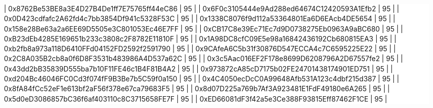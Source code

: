 | 0x8762Be53BE8a3E4D27B4De1ff7E75765ff44eC86 | 95 |
| 0x6F0c3105444e9Ad288ed64674C12420593A1Efb2 | 95 |
| 0x0D423cdfafc2A62fd4c7bb3854Df941c5328F53C | 95 |
| 0x1338C8076f9d112a53364801Ea6D6EAcb4DE5654 | 95 |
| 0x158e28Be63a2a6EE69D5505e3C801053Ec46E7FF | 95 |
| 0xCB17C8e39Ec71Ec7d9D0738275Eb0963A9aBC680 | 95 |
| 0xB23dEb4285E169651b233c3808c2F8782E11810F | 95 |
| 0x1A98DC8cfC09E5e98a16842436192Cb680815EA3 | 95 |
| 0xb2fb8a973a118D6410FFd04152FD2592f2591790 | 95 |
| 0x9CAfeA6C5b31f30876D547ECCA4c7C6595225E22 | 95 |
| 0x2C8A035B2cb8a0f6D8F3531b483986A4D537a62C | 95 |
| 0x3c5Aac016EF2F178e8699D6208796A2D67557fe2 | 95 |
| 0x43dd2bB35839D555ba7b10F11FE46c1B4F81B4A2 | 95 |
| 0x973872cA85cD7175b02FE24701438174901ED751 | 95 |
| 0xd204Bc46046FC0Cd3f074fF9B3Be7b5C59f0a150 | 95 |
| 0x4C4050ecDcC0A99648Afb531A123c4dbf215d387 | 95 |
| 0x8fA84fCc52eF1e613bf2aF56f378e67ca79683F5 | 95 |
| 0x8d07D225a769b7Af3A923481E1FdF49180e6A265 | 95 |
| 0x5d0eD3086857bC36f6af403110c8C3715658FE7F | 95 |
| 0xED66081dF3f42a5e3Ce388F93815Eff87462F1CE | 95 |
